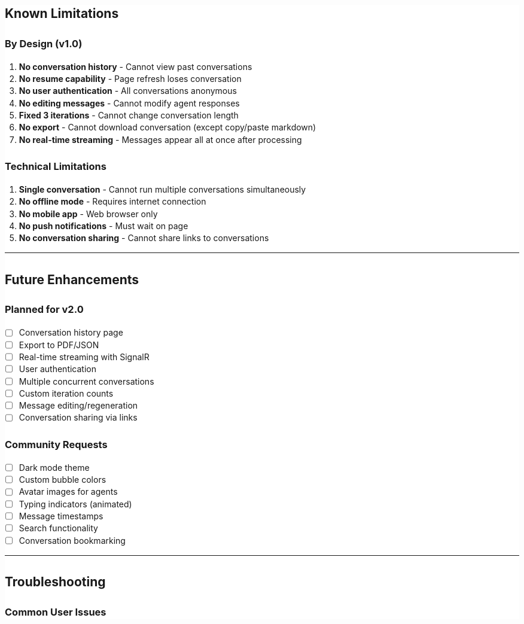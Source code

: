 
## Known Limitations

### By Design (v1.0)

1. **No conversation history** - Cannot view past conversations
2. **No resume capability** - Page refresh loses conversation
3. **No user authentication** - All conversations anonymous
4. **No editing messages** - Cannot modify agent responses
5. **Fixed 3 iterations** - Cannot change conversation length
6. **No export** - Cannot download conversation (except copy/paste markdown)
7. **No real-time streaming** - Messages appear all at once after processing

### Technical Limitations

1. **Single conversation** - Cannot run multiple conversations simultaneously
2. **No offline mode** - Requires internet connection
3. **No mobile app** - Web browser only
4. **No push notifications** - Must wait on page
5. **No conversation sharing** - Cannot share links to conversations

---

## Future Enhancements

### Planned for v2.0

- [ ] Conversation history page
- [ ] Export to PDF/JSON
- [ ] Real-time streaming with SignalR
- [ ] User authentication
- [ ] Multiple concurrent conversations
- [ ] Custom iteration counts
- [ ] Message editing/regeneration
- [ ] Conversation sharing via links

### Community Requests

- [ ] Dark mode theme
- [ ] Custom bubble colors
- [ ] Avatar images for agents
- [ ] Typing indicators (animated)
- [ ] Message timestamps
- [ ] Search functionality
- [ ] Conversation bookmarking

---

## Troubleshooting

### Common User Issues

